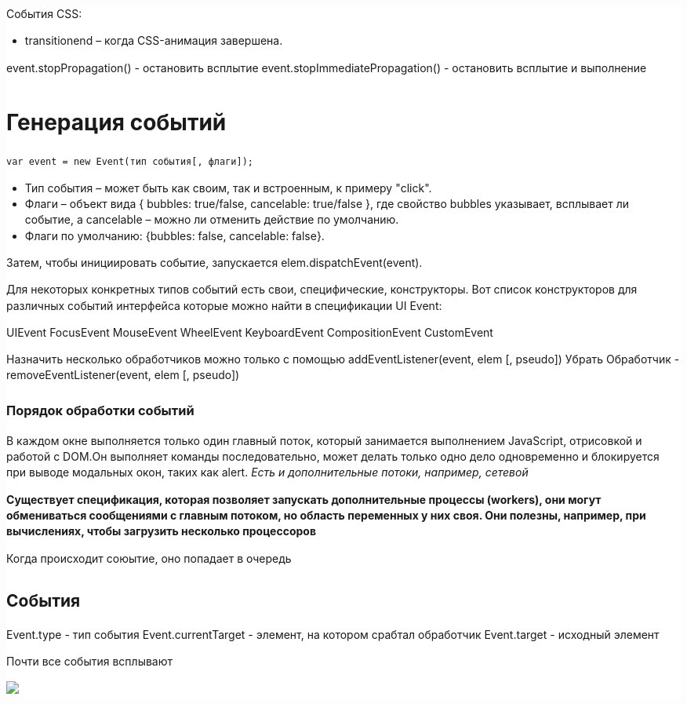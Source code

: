 События CSS:
* transitionend – когда CSS-анимация завершена.

event.stopPropagation() - остановить всплытие
event.stopImmediatePropagation() - остановить всплытие и выполнение

# Генерация событий

`var event = new Event(тип события[, флаги]);`

* Тип события – может быть как своим, так и встроенным, к примеру "click".
* Флаги – объект вида { bubbles: true/false, cancelable: true/false }, где свойство bubbles указывает, всплывает ли событие, а cancelable – можно ли отменить действие по умолчанию.
* Флаги по умолчанию: {bubbles: false, cancelable: false}.

Затем, чтобы инициировать событие, запускается elem.dispatchEvent(event).

Для некоторых конкретных типов событий есть свои, специфические, конструкторы.
Вот список конструкторов для различных событий интерфейса которые можно найти в спецификации UI Event:

UIEvent
FocusEvent
MouseEvent
WheelEvent
KeyboardEvent
CompositionEvent
CustomEvent

Назначить несколько обработчиков можно только с помощью addEventListener(event, elem [, pseudo])
Убрать Обработчик - removeEventListener(event, elem [, pseudo])

### Порядок обработки событий

В каждом окне выполняется только один главный поток, который занимается выполнением JavaScript, отрисовкой и работой с DOM.Он выполняет команды последовательно, может делать только одно дело одновременно и блокируется при выводе модальных окон, таких как alert. *Есть и дополнительные потоки, например, сетевой*

**Существует спецификация, которая позволяет запускать дополнительные процессы (workers), они могут обмениваться сообщениями с главным потоком, но область переменных у них своя. Они полезны, например, при вычислениях, чтобы загрузить несколько процессоров**

Когда происходит союытие, оно попадает в очередь

## События

Event.type - тип события
Event.currentTarget - элемент, на котором срабтал обработчик
Event.target - исходный элемент

Почти все события всплывают

![](https://learn.javascript.ru/article/event-bubbling/eventflow.png)
